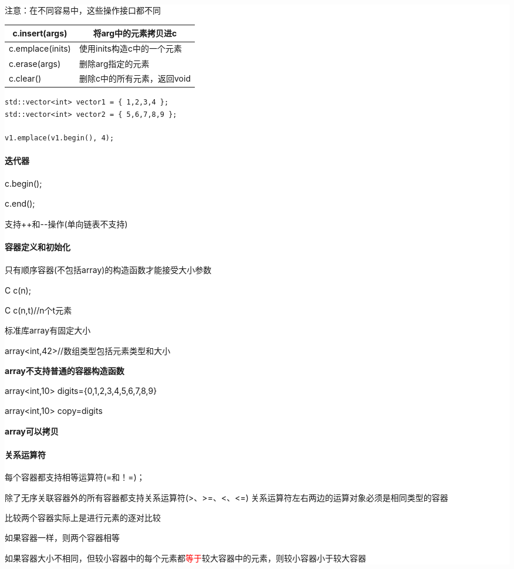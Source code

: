 注意：在不同容易中，这些操作接口都不同

| c.insert(args)   | 将arg中的元素拷贝进c        |
| ---------------- | --------------------------- |
| c.emplace(inits) | 使用inits构造c中的一个元素  |
| c.erase(args)    | 删除arg指定的元素           |
| c.clear()        | 删除c中的所有元素，返回void |



	std::vector<int> vector1 = { 1,2,3,4 };
	std::vector<int> vector2 = { 5,6,7,8,9 };
	
	v1.emplace(v1.begin(), 4);

#### 迭代器

c.begin();

c.end();

支持++和--操作(单向链表不支持)



#### 容器定义和初始化

只有顺序容器(不包括array)的构造函数才能接受大小参数

C c(n);

C c(n,t)//n个t元素



标准库array有固定大小

array<int,42>//数组类型包括元素类型和大小

**array不支持普通的容器构造函数**



array<int,10> digits={0,1,2,3,4,5,6,7,8,9}

array<int,10> copy=digits

**array可以拷贝**



#### 关系运算符

每个容器都支持相等运算符(=和！=)；

除了无序关联容器外的所有容器都支持关系运算符(>、>=、<、<=) 关系运算符左右两边的运算对象必须是相同类型的容器



比较两个容器实际上是进行元素的逐对比较

如果容器一样，则两个容器相等

如果容器大小不相同，但较小容器中的每个元素都<font color=red>等于</font>较大容器中的元素，则较小容器小于较大容器
